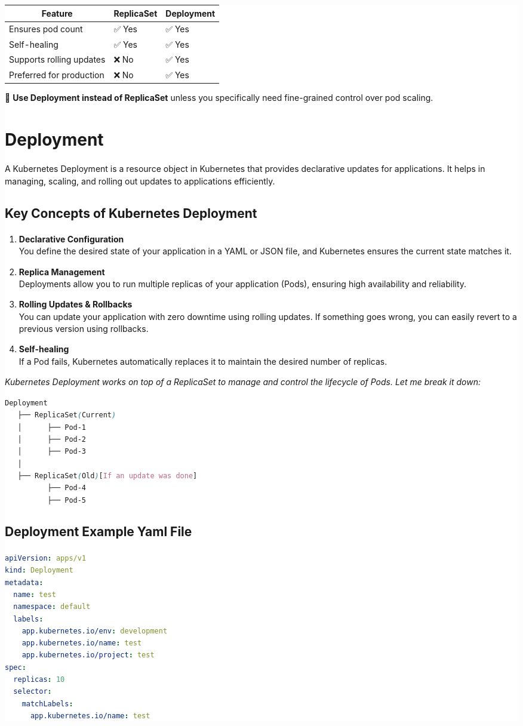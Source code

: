 | Feature         | ReplicaSet | Deployment |
|----------------|------------|------------|
| Ensures pod count | ✅ Yes | ✅ Yes |
| Self-healing | ✅ Yes | ✅ Yes |
| Supports rolling updates | ❌ No | ✅ Yes |
| Preferred for production | ❌ No | ✅ Yes |

🔹 **Use Deployment instead of ReplicaSet** unless you specifically need fine-grained control over pod scaling.

# Deployment  

A Kubernetes Deployment is a resource object in Kubernetes that provides declarative updates for applications. It helps in managing, scaling, and rolling out updates to applications efficiently.

## Key Concepts of Kubernetes Deployment

1. **Declarative Configuration**  
  You define the desired state of your application in a YAML or JSON file, and Kubernetes ensures the current state matches it.

2. **Replica Management**  
  Deployments allow you to run multiple replicas of your application (Pods), ensuring high availability and reliability.

3. **Rolling Updates & Rollbacks**  
  You can update your application with zero downtime using rolling updates.
  If something goes wrong, you can easily revert to a previous version using rollbacks.

4. **Self-healing**  
  If a Pod fails, Kubernetes automatically replaces it to maintain the desired number of replicas.

*Kubernetes Deployment works on top of a ReplicaSet to manage and control the lifecycle of Pods. Let me break it down:*

```scss
Deployment
   ├── ReplicaSet(Current)
   │      ├── Pod-1
   │      ├── Pod-2
   │      ├── Pod-3
   │
   ├── ReplicaSet(Old)[If an update was done]
          ├── Pod-4
          ├── Pod-5
```  
## Deployment Example Yaml File

```yaml
apiVersion: apps/v1
kind: Deployment
metadata:
  name: test
  namespace: default
  labels:
    app.kubernetes.io/env: development
    app.kubernetes.io/name: test
    app.kubernetes.io/project: test
spec:
  replicas: 10
  selector:
    matchLabels:
      app.kubernetes.io/name: test
```